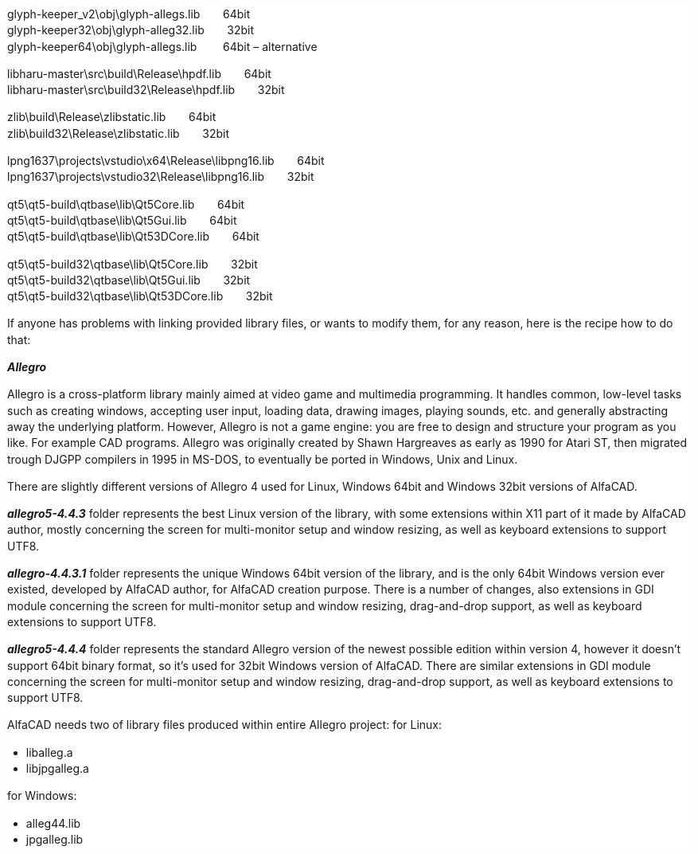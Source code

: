 glyph-keeper\_v2\obj\glyph-allegs.lib<code>&nbsp;&nbsp;&nbsp;&nbsp;</code>64bit<br>
glyph-keeper32\obj\glyph-alleg32.lib<code>&nbsp;&nbsp;&nbsp;&nbsp;</code>32bit<br>
glyph-keeper64\obj\glyph-allegs.lib<code>&nbsp;&nbsp;&nbsp;&nbsp;</code> 64bit – alternative

libharu-master\src\build\Release\hpdf.lib<code>&nbsp;&nbsp;&nbsp;&nbsp;</code>64bit<br>
libharu-master\src\build32\Release\hpdf.lib<code>&nbsp;&nbsp;&nbsp;&nbsp;</code>32bit

zlib\build\Release\zlibstatic.lib<code>&nbsp;&nbsp;&nbsp;&nbsp;</code>64bit<br>
zlib\build32\Release\zlibstatic.lib<code>&nbsp;&nbsp;&nbsp;&nbsp;</code>32bit

lpng1637\projects\vstudio\x64\Release\libpng16.lib<code>&nbsp;&nbsp;&nbsp;&nbsp;</code>64bit<br>
lpng1637\projects\vstudio32\Release\libpng16.lib<code>&nbsp;&nbsp;&nbsp;&nbsp;</code>32bit

qt5\qt5-build\qtbase\lib\Qt5Core.lib<code>&nbsp;&nbsp;&nbsp;&nbsp;</code>64bit<br>
qt5\qt5-build\qtbase\lib\Qt5Gui.lib<code>&nbsp;&nbsp;&nbsp;&nbsp;</code>64bit<br>
qt5\qt5-build\qtbase\lib\Qt53DCore.lib<code>&nbsp;&nbsp;&nbsp;&nbsp;</code>64bit

qt5\qt5-build32\qtbase\lib\Qt5Core.lib<code>&nbsp;&nbsp;&nbsp;&nbsp;</code>32bit<br>
qt5\qt5-build32\qtbase\lib\Qt5Gui.lib<code>&nbsp;&nbsp;&nbsp;&nbsp;</code>32bit<br>
qt5\qt5-build32\qtbase\lib\Qt53DCore.lib<code>&nbsp;&nbsp;&nbsp;&nbsp;</code>32bit

If anyone has problems with linking provided library files, or wants to modify them, for any reason, here is the recipe how to do that:

***Allegro***

Allegro is a cross-platform library mainly aimed at video game and multimedia programming. It handles common, low-level tasks such as creating windows, accepting user input, loading data, drawing images, playing sounds, etc. and generally abstracting away the underlying platform. However, Allegro is not a game engine: you are free to design and structure your program as you like. For example CAD programs. Allegro was originally created by Shawn Hargreaves as early as 1990 for Atari ST, then migrated trough DJGPP compilers in 1995 in MS-DOS, to eventually be ported in Windows, Unix and Linux.

There are slightly different versions of Allegro 4 used for Linux, Windows 64bit and Windows 32bit versions of AlfaCAD.

***allegro5-4.4.3*** folder represents the best Linux version of the library, with some extensions within X11 part of it made by AlfaCAD author, mostly concerning the screen for multi-monitor setup and window resizing, as well as keyboard extensions to support UTF8.

***allegro-4.4.3.1*** folder represents the unique Windows 64bit version of the library, and is the only 64bit Windows version ever existed, developed by AlfaCAD author, for AlfaCAD creation purpose. There is a number of changes, also extensions in GDI module concerning the screen for multi-monitor setup and window resizing, drag-and-drop support, as well as keyboard extensions to support UTF8.

***allegro5-4.4.4*** folder represents the standard Allegro version of the newest possible edition within version 4, however it doesn’t support 64bit binary format, so it’s used for 32bit Windows version of AlfaCAD. There are similar extensions in GDI module concerning the screen for multi-monitor setup and window resizing, drag-and-drop support, as well as keyboard extensions to support UTF8.

AlfaCAD needs two of library files produced within entire Allegro project: for Linux:

- liballeg.a
- libjpgalleg.a

for Windows:

- alleg44.lib
- jpgalleg.lib
